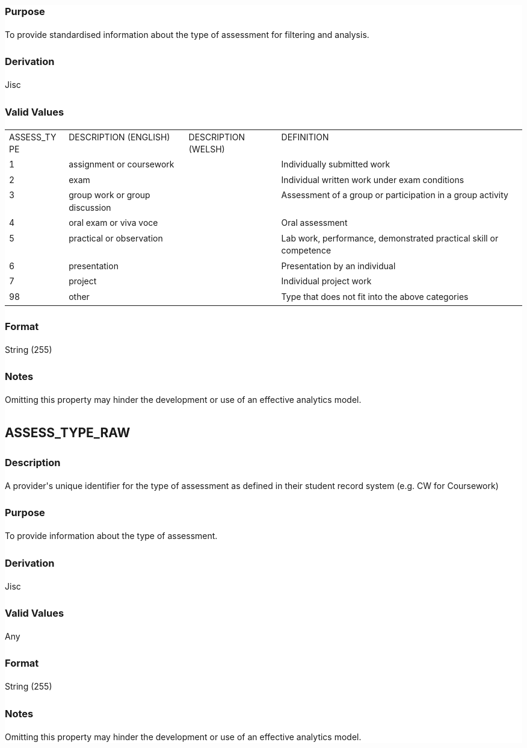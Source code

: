 ### Purpose
To provide standardised information about the type of assessment for filtering and analysis.

### Derivation
Jisc

### Valid Values
<table>
<tr><td>ASSESS_TYPE</td><td>DESCRIPTION (ENGLISH)</td><td>DESCRIPTION (WELSH)</td><td>DEFINITION</td></tr>
<tr><td>1</td><td>assignment or coursework</td><td></td><td>Individually submitted work</td></tr>
<tr><td>2</td><td>exam</td><td></td><td>Individual written work under exam conditions</td></tr>
<tr><td>3</td><td>group work or group discussion</td><td></td><td>Assessment of a group or participation in a group activity</td></tr>
<tr><td>4</td><td>oral exam or viva voce</td><td></td><td>Oral assessment</td></tr>
<tr><td>5</td><td>practical or observation</td><td></td><td>Lab work, performance, demonstrated practical skill or competence</td></tr>
<tr><td>6</td><td>presentation</td><td></td><td>Presentation by an individual</td></tr>
<tr><td>7</td><td>project</td><td></td><td>Individual project work</td></tr>
<tr><td>98</td><td>other</td><td></td><td>Type that does not fit into the above categories</td></tr>
</table>

### Format
String (255)

### Notes
Omitting this property may hinder the development or use of an effective analytics model.

## ASSESS_TYPE_RAW
### Description
A provider's unique identifier for the type of assessment as defined in their student record system (e.g. CW for Coursework)

### Purpose
To provide information about the type of assessment.

### Derivation
Jisc

### Valid Values
Any

### Format
String (255)

### Notes
Omitting this property may hinder the development or use of an effective analytics model.
